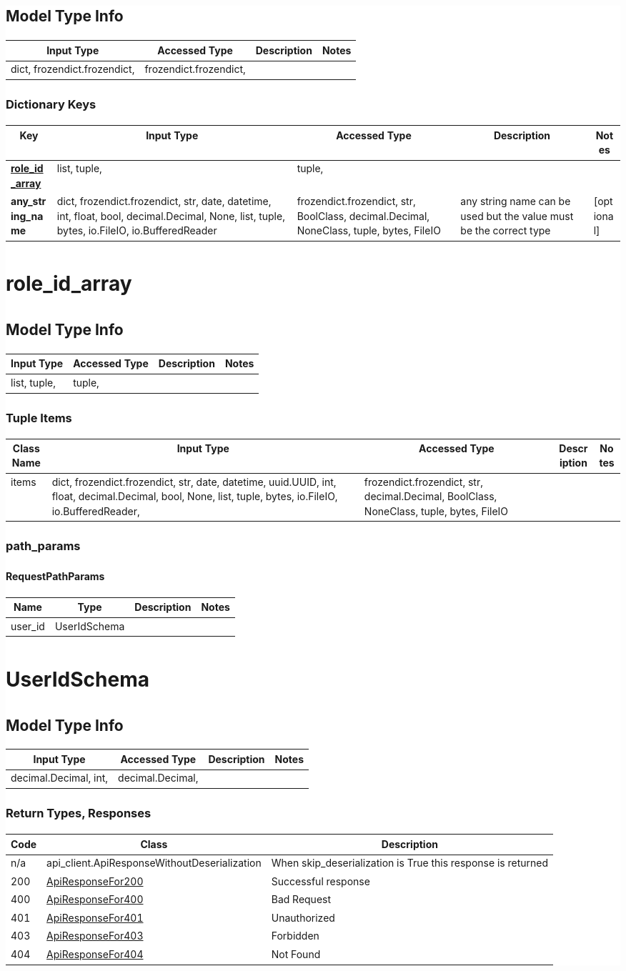 ## Model Type Info
Input Type | Accessed Type | Description | Notes
------------ | ------------- | ------------- | -------------
dict, frozendict.frozendict,  | frozendict.frozendict,  |  | 

### Dictionary Keys
Key | Input Type | Accessed Type | Description | Notes
------------ | ------------- | ------------- | ------------- | -------------
**[role_id_array](#role_id_array)** | list, tuple,  | tuple,  |  | 
**any_string_name** | dict, frozendict.frozendict, str, date, datetime, int, float, bool, decimal.Decimal, None, list, tuple, bytes, io.FileIO, io.BufferedReader | frozendict.frozendict, str, BoolClass, decimal.Decimal, NoneClass, tuple, bytes, FileIO | any string name can be used but the value must be the correct type | [optional]

# role_id_array

## Model Type Info
Input Type | Accessed Type | Description | Notes
------------ | ------------- | ------------- | -------------
list, tuple,  | tuple,  |  | 

### Tuple Items
Class Name | Input Type | Accessed Type | Description | Notes
------------- | ------------- | ------------- | ------------- | -------------
items | dict, frozendict.frozendict, str, date, datetime, uuid.UUID, int, float, decimal.Decimal, bool, None, list, tuple, bytes, io.FileIO, io.BufferedReader,  | frozendict.frozendict, str, decimal.Decimal, BoolClass, NoneClass, tuple, bytes, FileIO |  | 

### path_params
#### RequestPathParams

Name | Type | Description  | Notes
------------- | ------------- | ------------- | -------------
user_id | UserIdSchema | | 

# UserIdSchema

## Model Type Info
Input Type | Accessed Type | Description | Notes
------------ | ------------- | ------------- | -------------
decimal.Decimal, int,  | decimal.Decimal,  |  | 

### Return Types, Responses

Code | Class | Description
------------- | ------------- | -------------
n/a | api_client.ApiResponseWithoutDeserialization | When skip_deserialization is True this response is returned
200 | [ApiResponseFor200](#remove_user_role.ApiResponseFor200) | Successful response
400 | [ApiResponseFor400](#remove_user_role.ApiResponseFor400) | Bad Request
401 | [ApiResponseFor401](#remove_user_role.ApiResponseFor401) | Unauthorized
403 | [ApiResponseFor403](#remove_user_role.ApiResponseFor403) | Forbidden
404 | [ApiResponseFor404](#remove_user_role.ApiResponseFor404) | Not Found
